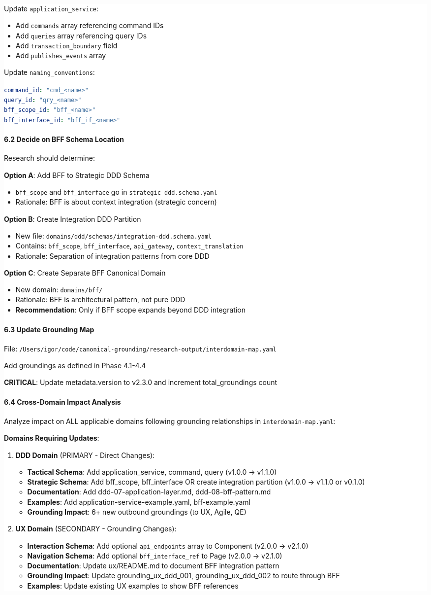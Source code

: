 Update `application_service`:
- Add `commands` array referencing command IDs
- Add `queries` array referencing query IDs
- Add `transaction_boundary` field
- Add `publishes_events` array

Update `naming_conventions`:
```yaml
command_id: "cmd_<name>"
query_id: "qry_<name>"
bff_scope_id: "bff_<name>"
bff_interface_id: "bff_if_<name>"
```

#### 6.2 Decide on BFF Schema Location
Research should determine:

**Option A**: Add BFF to Strategic DDD Schema
- `bff_scope` and `bff_interface` go in `strategic-ddd.schema.yaml`
- Rationale: BFF is about context integration (strategic concern)

**Option B**: Create Integration DDD Partition
- New file: `domains/ddd/schemas/integration-ddd.schema.yaml`
- Contains: `bff_scope`, `bff_interface`, `api_gateway`, `context_translation`
- Rationale: Separation of integration patterns from core DDD

**Option C**: Create Separate BFF Canonical Domain
- New domain: `domains/bff/`
- Rationale: BFF is architectural pattern, not pure DDD
- **Recommendation**: Only if BFF scope expands beyond DDD integration

#### 6.3 Update Grounding Map
File: `/Users/igor/code/canonical-grounding/research-output/interdomain-map.yaml`

Add groundings as defined in Phase 4.1-4.4

**CRITICAL**: Update metadata.version to v2.3.0 and increment total_groundings count

#### 6.4 Cross-Domain Impact Analysis

Analyze impact on ALL applicable domains following grounding relationships in `interdomain-map.yaml`:

**Domains Requiring Updates**:

1. **DDD Domain** (PRIMARY - Direct Changes):
   - **Tactical Schema**: Add application_service, command, query (v1.0.0 → v1.1.0)
   - **Strategic Schema**: Add bff_scope, bff_interface OR create integration partition (v1.0.0 → v1.1.0 or v0.1.0)
   - **Documentation**: Add ddd-07-application-layer.md, ddd-08-bff-pattern.md
   - **Examples**: Add application-service-example.yaml, bff-example.yaml
   - **Grounding Impact**: 6+ new outbound groundings (to UX, Agile, QE)

2. **UX Domain** (SECONDARY - Grounding Changes):
   - **Interaction Schema**: Add optional `api_endpoints` array to Component (v2.0.0 → v2.1.0)
   - **Navigation Schema**: Add optional `bff_interface_ref` to Page (v2.0.0 → v2.1.0)
   - **Documentation**: Update ux/README.md to document BFF integration pattern
   - **Grounding Impact**: Update grounding_ux_ddd_001, grounding_ux_ddd_002 to route through BFF
   - **Examples**: Update existing UX examples to show BFF references
